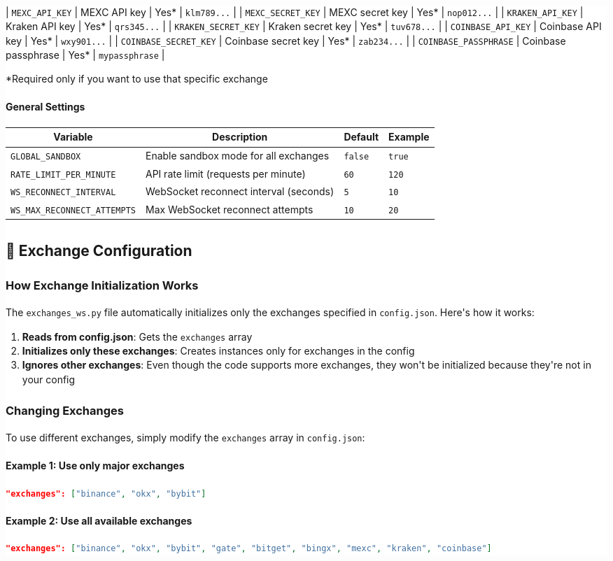 | `MEXC_API_KEY`        | MEXC API key        | Yes\*    | `klm789...`    |
| `MEXC_SECRET_KEY`     | MEXC secret key     | Yes\*    | `nop012...`    |
| `KRAKEN_API_KEY`      | Kraken API key      | Yes\*    | `qrs345...`    |
| `KRAKEN_SECRET_KEY`   | Kraken secret key   | Yes\*    | `tuv678...`    |
| `COINBASE_API_KEY`    | Coinbase API key    | Yes\*    | `wxy901...`    |
| `COINBASE_SECRET_KEY` | Coinbase secret key | Yes\*    | `zab234...`    |
| `COINBASE_PASSPHRASE` | Coinbase passphrase | Yes\*    | `mypassphrase` |

\*Required only if you want to use that specific exchange

#### General Settings

| Variable                    | Description                            | Default | Example |
| --------------------------- | -------------------------------------- | ------- | ------- |
| `GLOBAL_SANDBOX`            | Enable sandbox mode for all exchanges  | `false` | `true`  |
| `RATE_LIMIT_PER_MINUTE`     | API rate limit (requests per minute)   | `60`    | `120`   |
| `WS_RECONNECT_INTERVAL`     | WebSocket reconnect interval (seconds) | `5`     | `10`    |
| `WS_MAX_RECONNECT_ATTEMPTS` | Max WebSocket reconnect attempts       | `10`    | `20`    |

## 🔄 Exchange Configuration

### How Exchange Initialization Works

The `exchanges_ws.py` file automatically initializes only the exchanges specified in `config.json`. Here's how it works:

1. **Reads from config.json**: Gets the `exchanges` array
2. **Initializes only these exchanges**: Creates instances only for exchanges in the config
3. **Ignores other exchanges**: Even though the code supports more exchanges, they won't be initialized because they're not in your config

### Changing Exchanges

To use different exchanges, simply modify the `exchanges` array in `config.json`:

#### Example 1: Use only major exchanges

```json
"exchanges": ["binance", "okx", "bybit"]
```

#### Example 2: Use all available exchanges

```json
"exchanges": ["binance", "okx", "bybit", "gate", "bitget", "bingx", "mexc", "kraken", "coinbase"]
```
